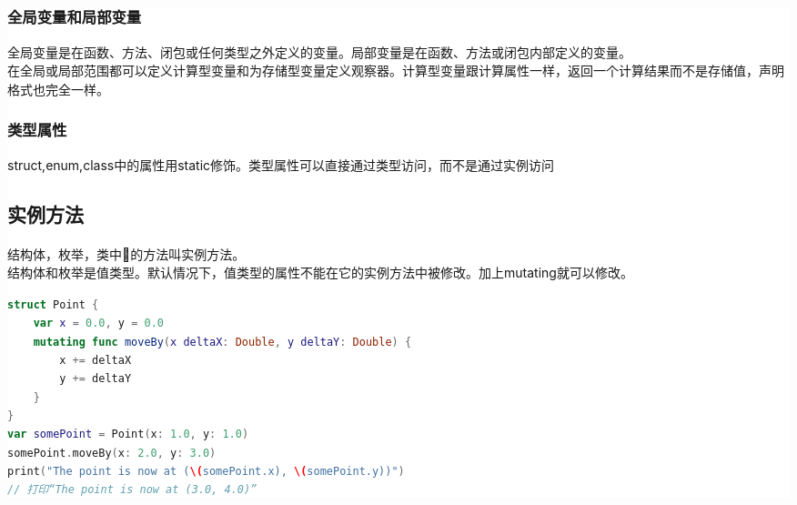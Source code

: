 ### 全局变量和局部变量
全局变量是在函数、方法、闭包或任何类型之外定义的变量。局部变量是在函数、方法或闭包内部定义的变量。  
在全局或局部范围都可以定义计算型变量和为存储型变量定义观察器。计算型变量跟计算属性一样，返回一个计算结果而不是存储值，声明格式也完全一样。
### 类型属性
struct,enum,class中的属性用static修饰。类型属性可以直接通过类型访问，而不是通过实例访问
## 实例方法
结构体，枚举，类中的方法叫实例方法。  
结构体和枚举是值类型。默认情况下，值类型的属性不能在它的实例方法中被修改。加上mutating就可以修改。
```swift
struct Point {
    var x = 0.0, y = 0.0
    mutating func moveBy(x deltaX: Double, y deltaY: Double) {
        x += deltaX
        y += deltaY
    }
}
var somePoint = Point(x: 1.0, y: 1.0)
somePoint.moveBy(x: 2.0, y: 3.0)
print("The point is now at (\(somePoint.x), \(somePoint.y))")
// 打印“The point is now at (3.0, 4.0)”
```